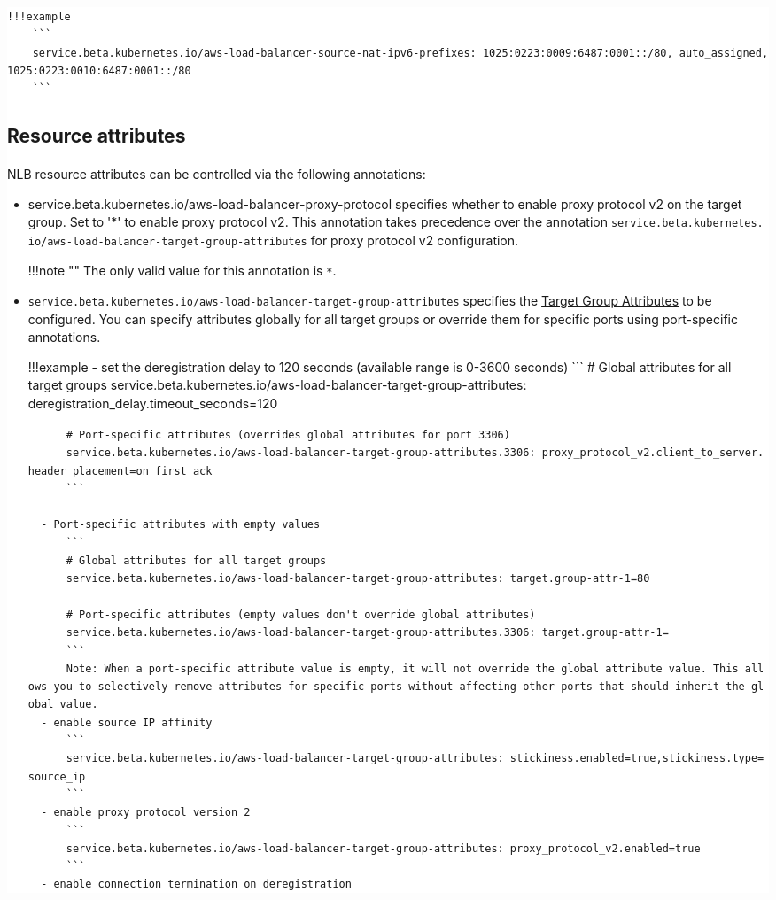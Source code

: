     !!!example
        ```
        service.beta.kubernetes.io/aws-load-balancer-source-nat-ipv6-prefixes: 1025:0223:0009:6487:0001::/80, auto_assigned, 1025:0223:0010:6487:0001::/80
        ```

## Resource attributes
NLB resource attributes can be controlled via the following annotations:

- <a name="proxy-protocol-v2">service.beta.kubernetes.io/aws-load-balancer-proxy-protocol</a> specifies whether to enable proxy protocol v2 on the target group.
Set to '*' to enable proxy protocol v2. This annotation takes precedence over the annotation `service.beta.kubernetes.io/aws-load-balancer-target-group-attributes`
for proxy protocol v2 configuration.

    !!!note ""
        The only valid value for this annotation is `*`.

- <a name="target-group-attributes">`service.beta.kubernetes.io/aws-load-balancer-target-group-attributes`</a> specifies the
[Target Group Attributes](https://docs.aws.amazon.com/elasticloadbalancing/latest/network/load-balancer-target-groups.html#target-group-attributes) to be configured. You can specify attributes globally for all target groups or override them for specific ports using port-specific annotations.

    !!!example
        - set the deregistration delay to 120 seconds (available range is 0-3600 seconds)
            ```
            # Global attributes for all target groups
            service.beta.kubernetes.io/aws-load-balancer-target-group-attributes: deregistration_delay.timeout_seconds=120
            
            # Port-specific attributes (overrides global attributes for port 3306)
            service.beta.kubernetes.io/aws-load-balancer-target-group-attributes.3306: proxy_protocol_v2.client_to_server.header_placement=on_first_ack
            ```
            
        - Port-specific attributes with empty values
            ```
            # Global attributes for all target groups
            service.beta.kubernetes.io/aws-load-balancer-target-group-attributes: target.group-attr-1=80
            
            # Port-specific attributes (empty values don't override global attributes)
            service.beta.kubernetes.io/aws-load-balancer-target-group-attributes.3306: target.group-attr-1=
            ```
            Note: When a port-specific attribute value is empty, it will not override the global attribute value. This allows you to selectively remove attributes for specific ports without affecting other ports that should inherit the global value.
        - enable source IP affinity
            ```
            service.beta.kubernetes.io/aws-load-balancer-target-group-attributes: stickiness.enabled=true,stickiness.type=source_ip
            ```
        - enable proxy protocol version 2
            ```
            service.beta.kubernetes.io/aws-load-balancer-target-group-attributes: proxy_protocol_v2.enabled=true
            ```
        - enable connection termination on deregistration